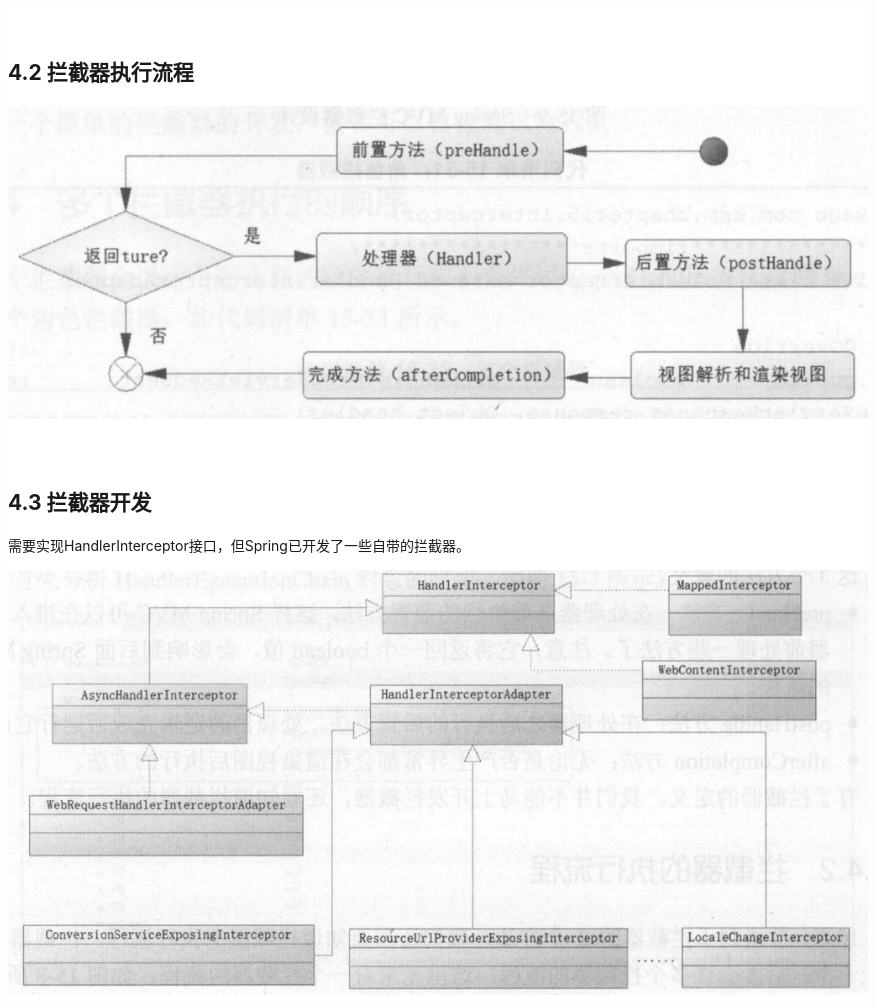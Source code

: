 &nbsp;

## 4.2 拦截器执行流程

![拦截器流程](SpringMVC-2-深入组件开发/拦截器流程.png)

&nbsp;

## 4.3 拦截器开发

需要实现HandlerInterceptor接口，但Spring已开发了一些自带的拦截器。

![拦截器设计](SpringMVC-2-深入组件开发/拦截器设计.png)
